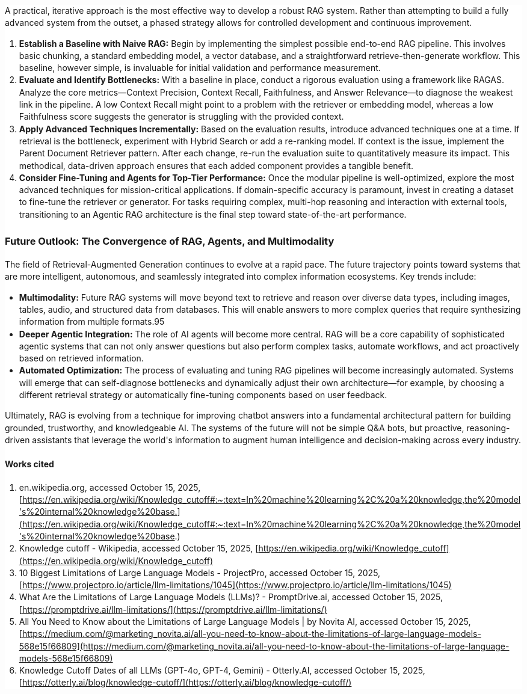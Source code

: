 A practical, iterative approach is the most effective way to develop a robust RAG system. Rather than attempting to build a fully advanced system from the outset, a phased strategy allows for controlled development and continuous improvement.

1. **Establish a Baseline with Naive RAG:** Begin by implementing the simplest possible end-to-end RAG pipeline. This involves basic chunking, a standard embedding model, a vector database, and a straightforward retrieve-then-generate workflow. This baseline, however simple, is invaluable for initial validation and performance measurement.  
2. **Evaluate and Identify Bottlenecks:** With a baseline in place, conduct a rigorous evaluation using a framework like RAGAS. Analyze the core metrics—Context Precision, Context Recall, Faithfulness, and Answer Relevance—to diagnose the weakest link in the pipeline. A low Context Recall might point to a problem with the retriever or embedding model, whereas a low Faithfulness score suggests the generator is struggling with the provided context.  
3. **Apply Advanced Techniques Incrementally:** Based on the evaluation results, introduce advanced techniques one at a time. If retrieval is the bottleneck, experiment with Hybrid Search or add a re-ranking model. If context is the issue, implement the Parent Document Retriever pattern. After each change, re-run the evaluation suite to quantitatively measure its impact. This methodical, data-driven approach ensures that each added component provides a tangible benefit.  
4. **Consider Fine-Tuning and Agents for Top-Tier Performance:** Once the modular pipeline is well-optimized, explore the most advanced techniques for mission-critical applications. If domain-specific accuracy is paramount, invest in creating a dataset to fine-tune the retriever or generator. For tasks requiring complex, multi-hop reasoning and interaction with external tools, transitioning to an Agentic RAG architecture is the final step toward state-of-the-art performance.

### **Future Outlook: The Convergence of RAG, Agents, and Multimodality**

The field of Retrieval-Augmented Generation continues to evolve at a rapid pace. The future trajectory points toward systems that are more intelligent, autonomous, and seamlessly integrated into complex information ecosystems. Key trends include:

* **Multimodality:** Future RAG systems will move beyond text to retrieve and reason over diverse data types, including images, tables, audio, and structured data from databases. This will enable answers to more complex queries that require synthesizing information from multiple formats.95  
* **Deeper Agentic Integration:** The role of AI agents will become more central. RAG will be a core capability of sophisticated agentic systems that can not only answer questions but also perform complex tasks, automate workflows, and act proactively based on retrieved information.  
* **Automated Optimization:** The process of evaluating and tuning RAG pipelines will become increasingly automated. Systems will emerge that can self-diagnose bottlenecks and dynamically adjust their own architecture—for example, by choosing a different retrieval strategy or automatically fine-tuning components based on user feedback.

Ultimately, RAG is evolving from a technique for improving chatbot answers into a fundamental architectural pattern for building grounded, trustworthy, and knowledgeable AI. The systems of the future will not be simple Q&A bots, but proactive, reasoning-driven assistants that leverage the world's information to augment human intelligence and decision-making across every industry.

#### **Works cited**

1. en.wikipedia.org, accessed October 15, 2025, [https://en.wikipedia.org/wiki/Knowledge_cutoff#:~:text=In%20machine%20learning%2C%20a%20knowledge,the%20model's%20internal%20knowledge%20base.](https://en.wikipedia.org/wiki/Knowledge_cutoff#:~:text=In%20machine%20learning%2C%20a%20knowledge,the%20model's%20internal%20knowledge%20base.)  
2. Knowledge cutoff - Wikipedia, accessed October 15, 2025, [https://en.wikipedia.org/wiki/Knowledge_cutoff](https://en.wikipedia.org/wiki/Knowledge_cutoff)  
3. 10 Biggest Limitations of Large Language Models - ProjectPro, accessed October 15, 2025, [https://www.projectpro.io/article/llm-limitations/1045](https://www.projectpro.io/article/llm-limitations/1045)  
4. What Are the Limitations of Large Language Models (LLMs)? - PromptDrive.ai, accessed October 15, 2025, [https://promptdrive.ai/llm-limitations/](https://promptdrive.ai/llm-limitations/)  
5. All You Need to Know about the Limitations of Large Language Models | by Novita AI, accessed October 15, 2025, [https://medium.com/@marketing_novita.ai/all-you-need-to-know-about-the-limitations-of-large-language-models-568e15f66809](https://medium.com/@marketing_novita.ai/all-you-need-to-know-about-the-limitations-of-large-language-models-568e15f66809)  
6. Knowledge Cutoff Dates of all LLMs (GPT-4o, GPT-4, Gemini) - Otterly.AI, accessed October 15, 2025, [https://otterly.ai/blog/knowledge-cutoff/](https://otterly.ai/blog/knowledge-cutoff/)  